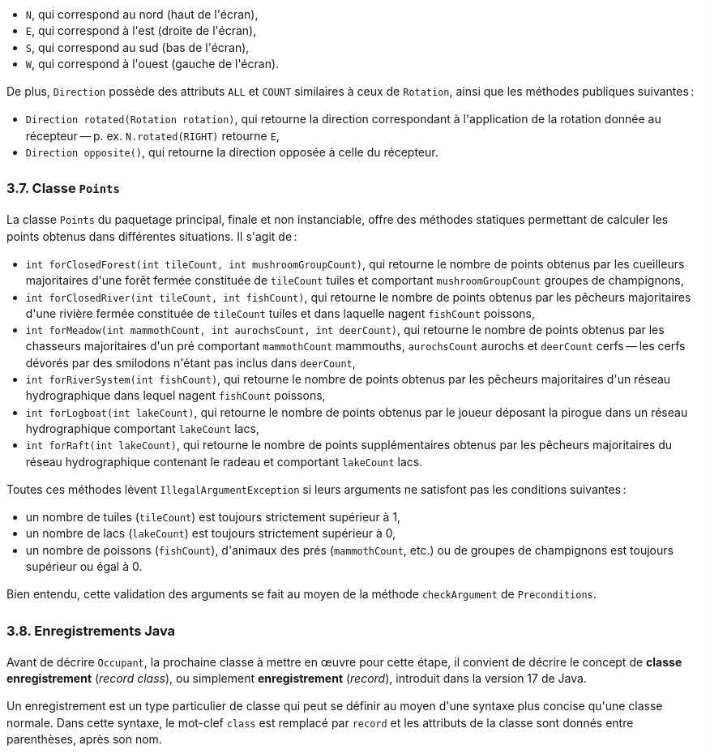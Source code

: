 *   `N`, qui correspond au nord (haut de l'écran),
*   `E`, qui correspond à l'est (droite de l'écran),
*   `S`, qui correspond au sud (bas de l'écran),
*   `W`, qui correspond à l'ouest (gauche de l'écran).

De plus, `Direction` possède des attributs `ALL` et `COUNT` similaires à ceux de `Rotation`, ainsi que les méthodes publiques suivantes :

*   `Direction rotated(Rotation rotation)`, qui retourne la direction correspondant à l'application de la rotation donnée au récepteur — p. ex. `N.rotated(RIGHT)` retourne `E`,
*   `Direction opposite()`, qui retourne la direction opposée à celle du récepteur.

### 3.7. Classe `Points`

La classe `Points` du paquetage principal, finale et non instanciable, offre des méthodes statiques permettant de calculer les points obtenus dans différentes situations. Il s'agit de :

*   `int forClosedForest(int tileCount, int mushroomGroupCount)`, qui retourne le nombre de points obtenus par les cueilleurs majoritaires d'une forêt fermée constituée de `tileCount` tuiles et comportant `mushroomGroupCount` groupes de champignons,
*   `int forClosedRiver(int tileCount, int fishCount)`, qui retourne le nombre de points obtenus par les pêcheurs majoritaires d'une rivière fermée constituée de `tileCount` tuiles et dans laquelle nagent `fishCount` poissons,
*   `int forMeadow(int mammothCount, int aurochsCount, int deerCount)`, qui retourne le nombre de points obtenus par les chasseurs majoritaires d'un pré comportant `mammothCount` mammouths, `aurochsCount` aurochs et `deerCount` cerfs — les cerfs dévorés par des smilodons n'étant pas inclus dans `deerCount`,
*   `int forRiverSystem(int fishCount)`, qui retourne le nombre de points obtenus par les pêcheurs majoritaires d'un réseau hydrographique dans lequel nagent `fishCount` poissons,
*   `int forLogboat(int lakeCount)`, qui retourne le nombre de points obtenus par le joueur déposant la pirogue dans un réseau hydrographique comportant `lakeCount` lacs,
*   `int forRaft(int lakeCount)`, qui retourne le nombre de points supplémentaires obtenus par les pêcheurs majoritaires du réseau hydrographique contenant le radeau et comportant `lakeCount` lacs.

Toutes ces méthodes lèvent `IllegalArgumentException` si leurs arguments ne satisfont pas les conditions suivantes :

*   un nombre de tuiles (`tileCount`) est toujours strictement supérieur à 1,
*   un nombre de lacs (`lakeCount`) est toujours strictement supérieur à 0,
*   un nombre de poissons (`fishCount`), d'animaux des prés (`mammothCount`, etc.) ou de groupes de champignons est toujours supérieur ou égal à 0.

Bien entendu, cette validation des arguments se fait au moyen de la méthode `checkArgument` de `Preconditions`.

### 3.8. Enregistrements Java

Avant de décrire `Occupant`, la prochaine classe à mettre en œuvre pour cette étape, il convient de décrire le concept de **classe enregistrement** (_record class_), ou simplement **enregistrement** (_record_), introduit dans la version 17 de Java.

Un enregistrement est un type particulier de classe qui peut se définir au moyen d'une syntaxe plus concise qu'une classe normale. Dans cette syntaxe, le mot-clef `class` est remplacé par `record` et les attributs de la classe sont donnés entre parenthèses, après son nom.
